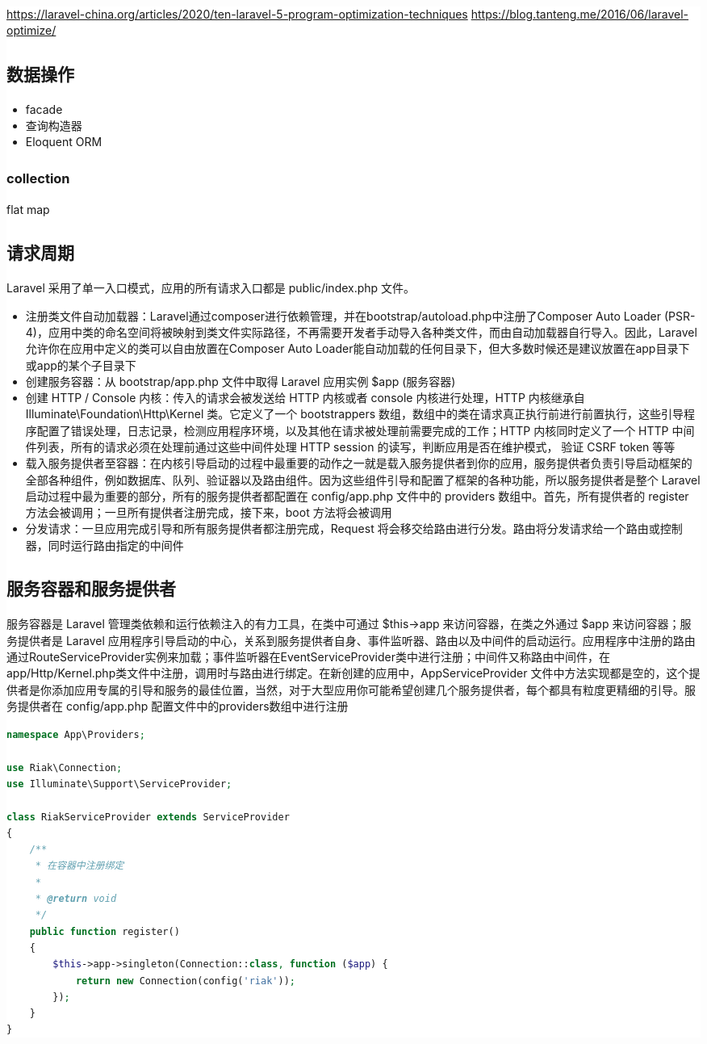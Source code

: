 <https://laravel-china.org/articles/2020/ten-laravel-5-program-optimization-techniques> <https://blog.tanteng.me/2016/06/laravel-optimize/>

## 数据操作

- facade
- 查询构造器
- Eloquent ORM

### collection

flat map

## 请求周期

Laravel 采用了单一入口模式，应用的所有请求入口都是 public/index.php 文件。

- 注册类文件自动加载器：Laravel通过composer进行依赖管理，并在bootstrap/autoload.php中注册了Composer Auto Loader (PSR-4)，应用中类的命名空间将被映射到类文件实际路径，不再需要开发者手动导入各种类文件，而由自动加载器自行导入。因此，Laravel允许你在应用中定义的类可以自由放置在Composer Auto Loader能自动加载的任何目录下，但大多数时候还是建议放置在app目录下或app的某个子目录下
- 创建服务容器：从 bootstrap/app.php 文件中取得 Laravel 应用实例 $app (服务容器)
- 创建 HTTP / Console 内核：传入的请求会被发送给 HTTP 内核或者 console 内核进行处理，HTTP 内核继承自 Illuminate\Foundation\Http\Kernel 类。它定义了一个 bootstrappers 数组，数组中的类在请求真正执行前进行前置执行，这些引导程序配置了错误处理，日志记录，检测应用程序环境，以及其他在请求被处理前需要完成的工作；HTTP 内核同时定义了一个 HTTP 中间件列表，所有的请求必须在处理前通过这些中间件处理 HTTP session 的读写，判断应用是否在维护模式， 验证 CSRF token 等等
- 载入服务提供者至容器：在内核引导启动的过程中最重要的动作之一就是载入服务提供者到你的应用，服务提供者负责引导启动框架的全部各种组件，例如数据库、队列、验证器以及路由组件。因为这些组件引导和配置了框架的各种功能，所以服务提供者是整个 Laravel 启动过程中最为重要的部分，所有的服务提供者都配置在 config/app.php 文件中的 providers 数组中。首先，所有提供者的 register 方法会被调用；一旦所有提供者注册完成，接下来，boot 方法将会被调用
- 分发请求：一旦应用完成引导和所有服务提供者都注册完成，Request 将会移交给路由进行分发。路由将分发请求给一个路由或控制器，同时运行路由指定的中间件

## 服务容器和服务提供者

服务容器是 Laravel 管理类依赖和运行依赖注入的有力工具，在类中可通过 $this->app 来访问容器，在类之外通过 $app 来访问容器；服务提供者是 Laravel 应用程序引导启动的中心，关系到服务提供者自身、事件监听器、路由以及中间件的启动运行。应用程序中注册的路由通过RouteServiceProvider实例来加载；事件监听器在EventServiceProvider类中进行注册；中间件又称路由中间件，在app/Http/Kernel.php类文件中注册，调用时与路由进行绑定。在新创建的应用中，AppServiceProvider 文件中方法实现都是空的，这个提供者是你添加应用专属的引导和服务的最佳位置，当然，对于大型应用你可能希望创建几个服务提供者，每个都具有粒度更精细的引导。服务提供者在 config/app.php 配置文件中的providers数组中进行注册

```php
namespace App\Providers;

use Riak\Connection;
use Illuminate\Support\ServiceProvider;

class RiakServiceProvider extends ServiceProvider
{
    /**
     * 在容器中注册绑定
     *
     * @return void
     */
    public function register()
    {
        $this->app->singleton(Connection::class, function ($app) {
            return new Connection(config('riak'));
        });
    }
}
```
